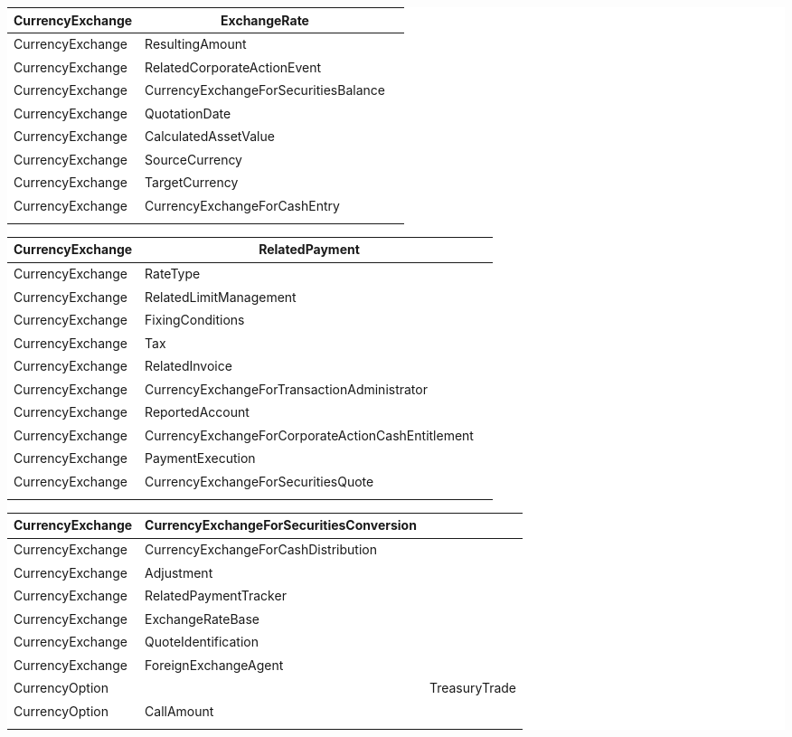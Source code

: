 | CurrencyExchange | ExchangeRate                         |  |
|------------------|--------------------------------------|--|
| CurrencyExchange | ResultingAmount                      |  |
| CurrencyExchange | RelatedCorporateActionEvent          |  |
| CurrencyExchange | CurrencyExchangeForSecuritiesBalance |  |
| CurrencyExchange | QuotationDate                        |  |
| CurrencyExchange | CalculatedAssetValue                 |  |
| CurrencyExchange | SourceCurrency                       |  |
| CurrencyExchange | TargetCurrency                       |  |
| CurrencyExchange | CurrencyExchangeForCashEntry         |  |
|                  |                                      |  |

| CurrencyExchange | RelatedPayment                                    |  |
|------------------|---------------------------------------------------|--|
| CurrencyExchange | RateType                                          |  |
| CurrencyExchange | RelatedLimitManagement                            |  |
| CurrencyExchange | FixingConditions                                  |  |
| CurrencyExchange | Tax                                               |  |
| CurrencyExchange | RelatedInvoice                                    |  |
| CurrencyExchange | CurrencyExchangeForTransactionAdministrator       |  |
| CurrencyExchange | ReportedAccount                                   |  |
| CurrencyExchange | CurrencyExchangeForCorporateActionCashEntitlement |  |
| CurrencyExchange | PaymentExecution                                  |  |
| CurrencyExchange | CurrencyExchangeForSecuritiesQuote                |  |
|                  |                                                   |  |

| CurrencyExchange | CurrencyExchangeForSecuritiesConversion |               |
|------------------|-----------------------------------------|---------------|
| CurrencyExchange | CurrencyExchangeForCashDistribution     |               |
| CurrencyExchange | Adjustment                              |               |
| CurrencyExchange | RelatedPaymentTracker                   |               |
| CurrencyExchange | ExchangeRateBase                        |               |
| CurrencyExchange | QuoteIdentification                     |               |
| CurrencyExchange | ForeignExchangeAgent                    |               |
| CurrencyOption   |                                         | TreasuryTrade |
| CurrencyOption   | CallAmount                              |               |
|                  |                                         |               |
